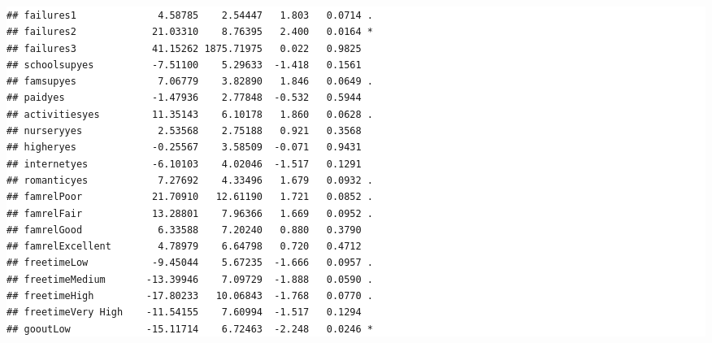     ## failures1              4.58785    2.54447   1.803   0.0714 .
    ## failures2             21.03310    8.76395   2.400   0.0164 *
    ## failures3             41.15262 1875.71975   0.022   0.9825  
    ## schoolsupyes          -7.51100    5.29633  -1.418   0.1561  
    ## famsupyes              7.06779    3.82890   1.846   0.0649 .
    ## paidyes               -1.47936    2.77848  -0.532   0.5944  
    ## activitiesyes         11.35143    6.10178   1.860   0.0628 .
    ## nurseryyes             2.53568    2.75188   0.921   0.3568  
    ## higheryes             -0.25567    3.58509  -0.071   0.9431  
    ## internetyes           -6.10103    4.02046  -1.517   0.1291  
    ## romanticyes            7.27692    4.33496   1.679   0.0932 .
    ## famrelPoor            21.70910   12.61190   1.721   0.0852 .
    ## famrelFair            13.28801    7.96366   1.669   0.0952 .
    ## famrelGood             6.33588    7.20240   0.880   0.3790  
    ## famrelExcellent        4.78979    6.64798   0.720   0.4712  
    ## freetimeLow           -9.45044    5.67235  -1.666   0.0957 .
    ## freetimeMedium       -13.39946    7.09729  -1.888   0.0590 .
    ## freetimeHigh         -17.80233   10.06843  -1.768   0.0770 .
    ## freetimeVery High    -11.54155    7.60994  -1.517   0.1294  
    ## gooutLow             -15.11714    6.72463  -2.248   0.0246 *